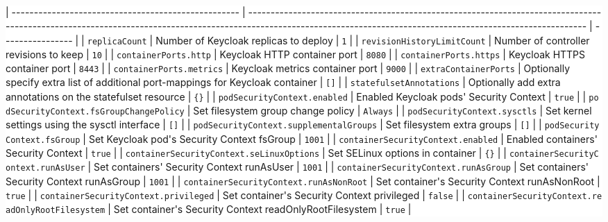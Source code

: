 | --------------------------------------------------- | ----------------------------------------------------------------------------------------------------------------------------------------------------------------------------------------------------------------- | ---------------- |
| `replicaCount`                                      | Number of Keycloak replicas to deploy                                                                                                                                                                             | `1`              |
| `revisionHistoryLimitCount`                         | Number of controller revisions to keep                                                                                                                                                                            | `10`             |
| `containerPorts.http`                               | Keycloak HTTP container port                                                                                                                                                                                      | `8080`           |
| `containerPorts.https`                              | Keycloak HTTPS container port                                                                                                                                                                                     | `8443`           |
| `containerPorts.metrics`                            | Keycloak metrics container port                                                                                                                                                                                   | `9000`           |
| `extraContainerPorts`                               | Optionally specify extra list of additional port-mappings for Keycloak container                                                                                                                                  | `[]`             |
| `statefulsetAnnotations`                            | Optionally add extra annotations on the statefulset resource                                                                                                                                                      | `{}`             |
| `podSecurityContext.enabled`                        | Enabled Keycloak pods' Security Context                                                                                                                                                                           | `true`           |
| `podSecurityContext.fsGroupChangePolicy`            | Set filesystem group change policy                                                                                                                                                                                | `Always`         |
| `podSecurityContext.sysctls`                        | Set kernel settings using the sysctl interface                                                                                                                                                                    | `[]`             |
| `podSecurityContext.supplementalGroups`             | Set filesystem extra groups                                                                                                                                                                                       | `[]`             |
| `podSecurityContext.fsGroup`                        | Set Keycloak pod's Security Context fsGroup                                                                                                                                                                       | `1001`           |
| `containerSecurityContext.enabled`                  | Enabled containers' Security Context                                                                                                                                                                              | `true`           |
| `containerSecurityContext.seLinuxOptions`           | Set SELinux options in container                                                                                                                                                                                  | `{}`             |
| `containerSecurityContext.runAsUser`                | Set containers' Security Context runAsUser                                                                                                                                                                        | `1001`           |
| `containerSecurityContext.runAsGroup`               | Set containers' Security Context runAsGroup                                                                                                                                                                       | `1001`           |
| `containerSecurityContext.runAsNonRoot`             | Set container's Security Context runAsNonRoot                                                                                                                                                                     | `true`           |
| `containerSecurityContext.privileged`               | Set container's Security Context privileged                                                                                                                                                                       | `false`          |
| `containerSecurityContext.readOnlyRootFilesystem`   | Set container's Security Context readOnlyRootFilesystem                                                                                                                                                           | `true`           |